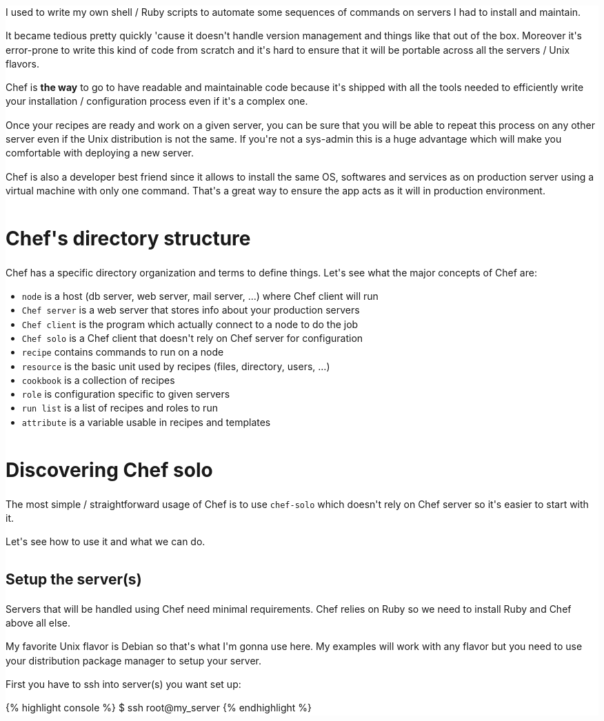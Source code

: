 I used to write my own shell / Ruby scripts to automate some sequences of commands on servers I had to install and maintain.

It became tedious pretty quickly 'cause it doesn't handle version management and things like that out of the box. Moreover it's error-prone to write this kind of code from scratch and it's hard to ensure that it will be portable across all the servers / Unix flavors.

Chef is **the way** to go to have readable and maintainable code because it's shipped with all the tools needed to efficiently write your installation / configuration process even if it's a complex one.

Once your recipes are ready and work on a given server, you can be sure that you will be able to repeat this process on any other server even if the Unix distribution is not the same. If you're not a sys-admin this is a huge advantage which will make you comfortable with deploying a new server.

Chef is also a developer best friend since it allows to install the same OS, softwares and services as on production server using a virtual machine with only one command. That's a great way to ensure the app acts as it will in production environment.

# Chef's directory structure

Chef has a specific directory organization and terms to define things. Let's see what the major concepts of Chef are:

- `node` is a host (db server, web server, mail server, …) where Chef client will run
- `Chef server` is a web server that stores info about your production servers
- `Chef client` is the program which actually connect to a node to do the job
- `Chef solo` is a Chef client that doesn't rely on Chef server for configuration
- `recipe` contains commands to run on a node
- `resource` is the basic unit used by recipes (files, directory, users, …)
- `cookbook` is a collection of recipes
- `role` is configuration specific to given servers
- `run list` is a list of recipes and roles to run
- `attribute` is a variable usable in recipes and templates

# Discovering Chef solo

The most simple / straightforward usage of Chef is to use `chef-solo` which doesn't rely on Chef server so it's easier to start with it.

Let's see how to use it and what we can do.

## Setup the server(s)

Servers that will be handled using Chef need minimal requirements. Chef relies on Ruby so we need to install Ruby and Chef above all else.

My favorite Unix flavor is Debian so that's what I'm gonna use here. My examples will work with any flavor but you need to use your distribution package manager to setup your server.

First you have to ssh into server(s) you want set up:

{% highlight console %}
$ ssh root@my_server
{% endhighlight %}
